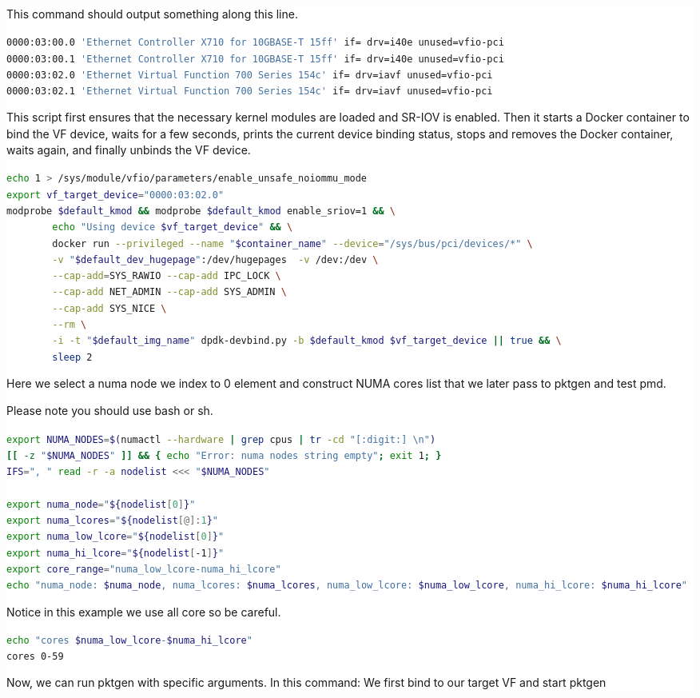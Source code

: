 This command should output something along this line.  

```bash
0000:03:00.0 'Ethernet Controller X710 for 10GBASE-T 15ff' if= drv=i40e unused=vfio-pci
0000:03:00.1 'Ethernet Controller X710 for 10GBASE-T 15ff' if= drv=i40e unused=vfio-pci
0000:03:02.0 'Ethernet Virtual Function 700 Series 154c' if= drv=iavf unused=vfio-pci
0000:03:02.1 'Ethernet Virtual Function 700 Series 154c' if= drv=iavf unused=vfio-pci
```

This script first ensures that the necessary kernel modules are loaded and SR-IOV is enabled. 
Then it starts a Docker container to bind the VF device, waits for a few seconds, 
prints the current device binding status, stops and removes the Docker 
container, waits again, and finally unbinds the VF device.

```bash
echo 1 > /sys/module/vfio/parameters/enable_unsafe_noiommu_mode
export vf_target_device="0000:03:02.0"
modprobe $default_kmod && modprobe $default_kmod enable_sriov=1 && \
	    echo "Using device $vf_target_device" && \
		docker run --privileged --name "$container_name" --device="/sys/bus/pci/devices/*" \
        -v "$default_dev_hugepage":/dev/hugepages  -v /dev:/dev \
        --cap-add=SYS_RAWIO --cap-add IPC_LOCK \
        --cap-add NET_ADMIN --cap-add SYS_ADMIN \
        --cap-add SYS_NICE \
        --rm \
        -i -t "$default_img_name" dpdk-devbind.py -b $default_kmod $vf_target_device || true && \
		sleep 2
```

Here we select a numa node we index to 0 element and 
construct NUMA cores list that we later pass to pktgen and test pmd.

Please note you should use bash or sh. 

```bash
export NUMA_NODES=$(numactl --hardware | grep cpus | tr -cd "[:digit:] \n")
[[ -z "$NUMA_NODES" ]] && { echo "Error: numa nodes string empty"; exit 1; }
IFS=", " read -r -a nodelist <<< "$NUMA_NODES"

export numa_node="${nodelist[0]}"
export numa_lcores="${nodelist[@]:1}"
export numa_low_lcore="${nodelist[0]}"
export numa_hi_lcore="${nodelist[-1]}"
export core_range="numa_low_lcore-numa_hi_lcore"
echo "numa_node: $numa_node, numa_lcores: $numa_lcores, numa_low_lcore: $numa_low_lcore, numa_hi_lcore: $numa_hi_lcore"
```

Notice in this example we use all core so be careful.

```bash
echo "cores $numa_low_lcore-$numa_hi_lcore"
cores 0-59
```

Now, we can run pktgen with specific arguments.  In this command:
We first bind  to our target VF and start pktgen
